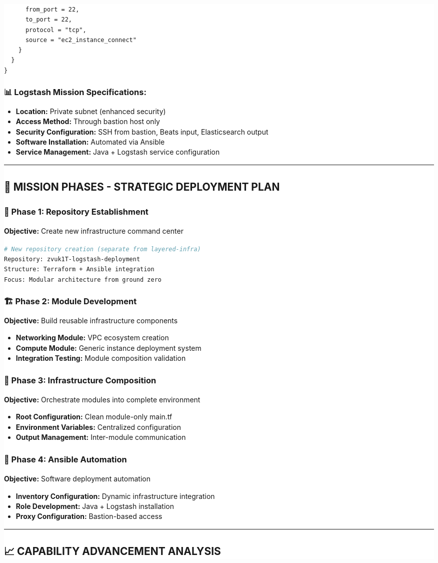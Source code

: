 ```hcl
      from_port = 22, 
      to_port = 22, 
      protocol = "tcp", 
      source = "ec2_instance_connect" 
    }
  }
}
```

### **📊 Logstash Mission Specifications:**
- **Location:** Private subnet (enhanced security)
- **Access Method:** Through bastion host only
- **Security Configuration:** SSH from bastion, Beats input, Elasticsearch output
- **Software Installation:** Automated via Ansible
- **Service Management:** Java + Logstash service configuration

---

## 🎯 **MISSION PHASES - STRATEGIC DEPLOYMENT PLAN**

### **🚀 Phase 1: Repository Establishment**
**Objective:** Create new infrastructure command center
```bash
# New repository creation (separate from layered-infra)
Repository: zvuk1T-logstash-deployment
Structure: Terraform + Ansible integration
Focus: Modular architecture from ground zero
```

### **🏗️ Phase 2: Module Development**
**Objective:** Build reusable infrastructure components
- **Networking Module:** VPC ecosystem creation
- **Compute Module:** Generic instance deployment system
- **Integration Testing:** Module composition validation

### **🎼 Phase 3: Infrastructure Composition**
**Objective:** Orchestrate modules into complete environment
- **Root Configuration:** Clean module-only main.tf
- **Environment Variables:** Centralized configuration
- **Output Management:** Inter-module communication

### **🤖 Phase 4: Ansible Automation**
**Objective:** Software deployment automation
- **Inventory Configuration:** Dynamic infrastructure integration
- **Role Development:** Java + Logstash installation
- **Proxy Configuration:** Bastion-based access

---

## 📈 **CAPABILITY ADVANCEMENT ANALYSIS**
